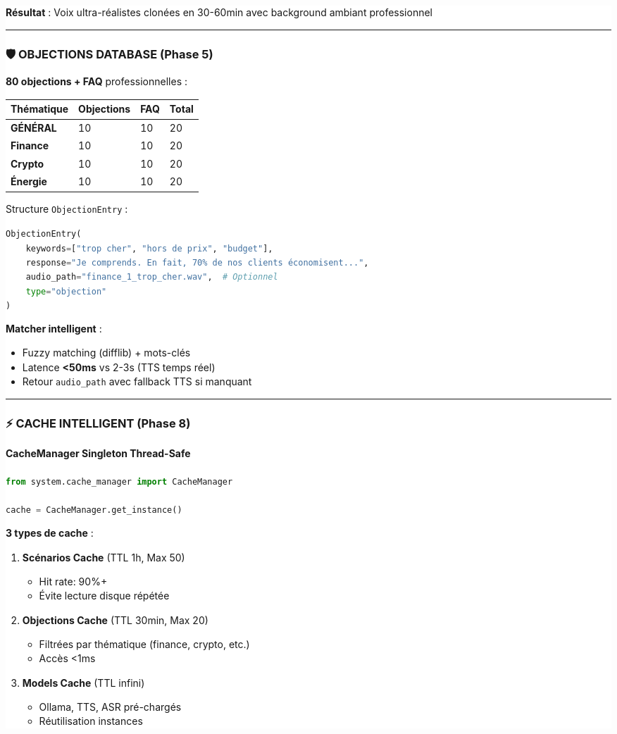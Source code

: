 **Résultat** : Voix ultra-réalistes clonées en 30-60min avec background ambiant professionnel

---

### 🛡️ **OBJECTIONS DATABASE** (Phase 5)

**80 objections + FAQ** professionnelles :

| Thématique | Objections | FAQ | Total |
|------------|-----------|-----|-------|
| **GÉNÉRAL** | 10 | 10 | 20 |
| **Finance** | 10 | 10 | 20 |
| **Crypto** | 10 | 10 | 20 |
| **Énergie** | 10 | 10 | 20 |

Structure `ObjectionEntry` :
```python
ObjectionEntry(
    keywords=["trop cher", "hors de prix", "budget"],
    response="Je comprends. En fait, 70% de nos clients économisent...",
    audio_path="finance_1_trop_cher.wav",  # Optionnel
    type="objection"
)
```

**Matcher intelligent** :
- Fuzzy matching (difflib) + mots-clés
- Latence **<50ms** vs 2-3s (TTS temps réel)
- Retour `audio_path` avec fallback TTS si manquant

---

### ⚡ **CACHE INTELLIGENT** (Phase 8)

#### **CacheManager Singleton Thread-Safe**
```python
from system.cache_manager import CacheManager

cache = CacheManager.get_instance()
```

**3 types de cache** :

1. **Scénarios Cache** (TTL 1h, Max 50)
   - Hit rate: 90%+
   - Évite lecture disque répétée

2. **Objections Cache** (TTL 30min, Max 20)
   - Filtrées par thématique (finance, crypto, etc.)
   - Accès <1ms

3. **Models Cache** (TTL infini)
   - Ollama, TTS, ASR pré-chargés
   - Réutilisation instances

